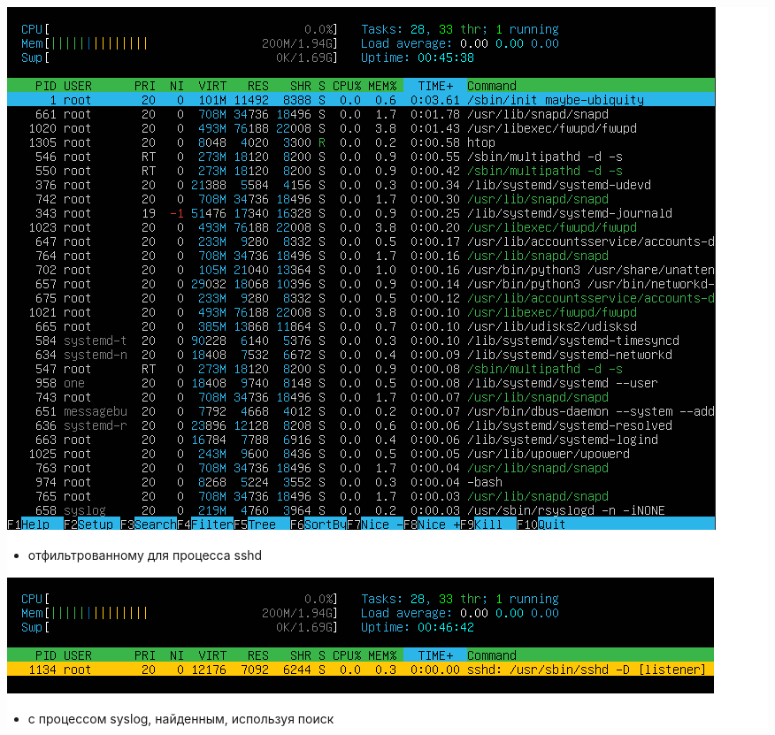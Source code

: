 ![time](screens/Part%209%20-%20time.png)

- отфильтрованному для процесса sshd

![sshd](screens/Part%209%20-%20sshd.png)

- с процессом syslog, найденным, используя поиск
